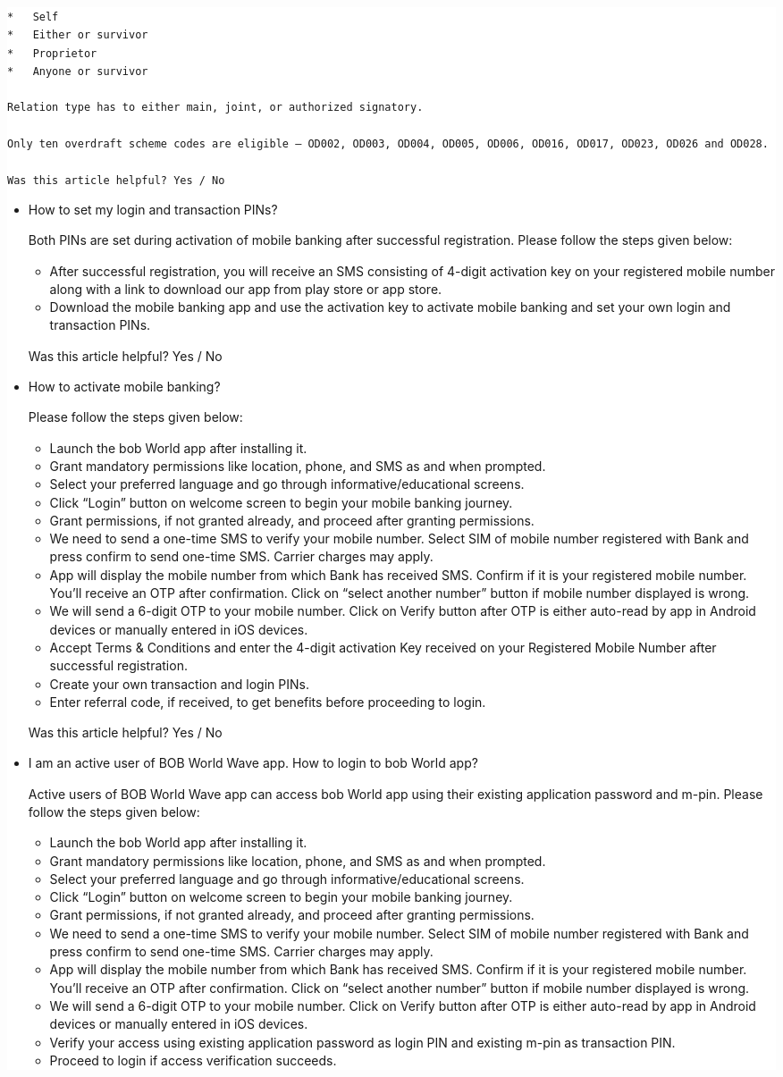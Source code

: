     *   Self
    *   Either or survivor
    *   Proprietor
    *   Anyone or survivor
    
    Relation type has to either main, joint, or authorized signatory.
    
    Only ten overdraft scheme codes are eligible – OD002, OD003, OD004, OD005, OD006, OD016, OD017, OD023, OD026 and OD028.
    
    Was this article helpful? Yes / No
    
*   How to set my login and transaction PINs?
    
    Both PINs are set during activation of mobile banking after successful registration. Please follow the steps given below:
    
    *   After successful registration, you will receive an SMS consisting of 4-digit activation key on your registered mobile number along with a link to download our app from play store or app store.
    *   Download the mobile banking app and use the activation key to activate mobile banking and set your own login and transaction PINs.
    
    Was this article helpful? Yes / No
    
*   How to activate mobile banking?
    
    Please follow the steps given below:
    
    *   Launch the bob World app after installing it.
    *   Grant mandatory permissions like location, phone, and SMS as and when prompted.
    *   Select your preferred language and go through informative/educational screens.
    *   Click “Login” button on welcome screen to begin your mobile banking journey.
    *   Grant permissions, if not granted already, and proceed after granting permissions.
    *   We need to send a one-time SMS to verify your mobile number. Select SIM of mobile number registered with Bank and press confirm to send one-time SMS. Carrier charges may apply.
    *   App will display the mobile number from which Bank has received SMS. Confirm if it is your registered mobile number. You’ll receive an OTP after confirmation. Click on “select another number” button if mobile number displayed is wrong.
    *   We will send a 6-digit OTP to your mobile number. Click on Verify button after OTP is either auto-read by app in Android devices or manually entered in iOS devices.
    *   Accept Terms & Conditions and enter the 4-digit activation Key received on your Registered Mobile Number after successful registration.
    *   Create your own transaction and login PINs.
    *   Enter referral code, if received, to get benefits before proceeding to login.
    
    Was this article helpful? Yes / No
    
*   I am an active user of BOB World Wave app. How to login to bob World app?
    
    Active users of BOB World Wave app can access bob World app using their existing application password and m-pin. Please follow the steps given below:
    
    *   Launch the bob World app after installing it.
    *   Grant mandatory permissions like location, phone, and SMS as and when prompted.
    *   Select your preferred language and go through informative/educational screens.
    *   Click “Login” button on welcome screen to begin your mobile banking journey.
    *   Grant permissions, if not granted already, and proceed after granting permissions.
    *   We need to send a one-time SMS to verify your mobile number. Select SIM of mobile number registered with Bank and press confirm to send one-time SMS. Carrier charges may apply.
    *   App will display the mobile number from which Bank has received SMS. Confirm if it is your registered mobile number. You’ll receive an OTP after confirmation. Click on “select another number” button if mobile number displayed is wrong.
    *   We will send a 6-digit OTP to your mobile number. Click on Verify button after OTP is either auto-read by app in Android devices or manually entered in iOS devices.
    *   Verify your access using existing application password as login PIN and existing m-pin as transaction PIN.
    *   Proceed to login if access verification succeeds.
    